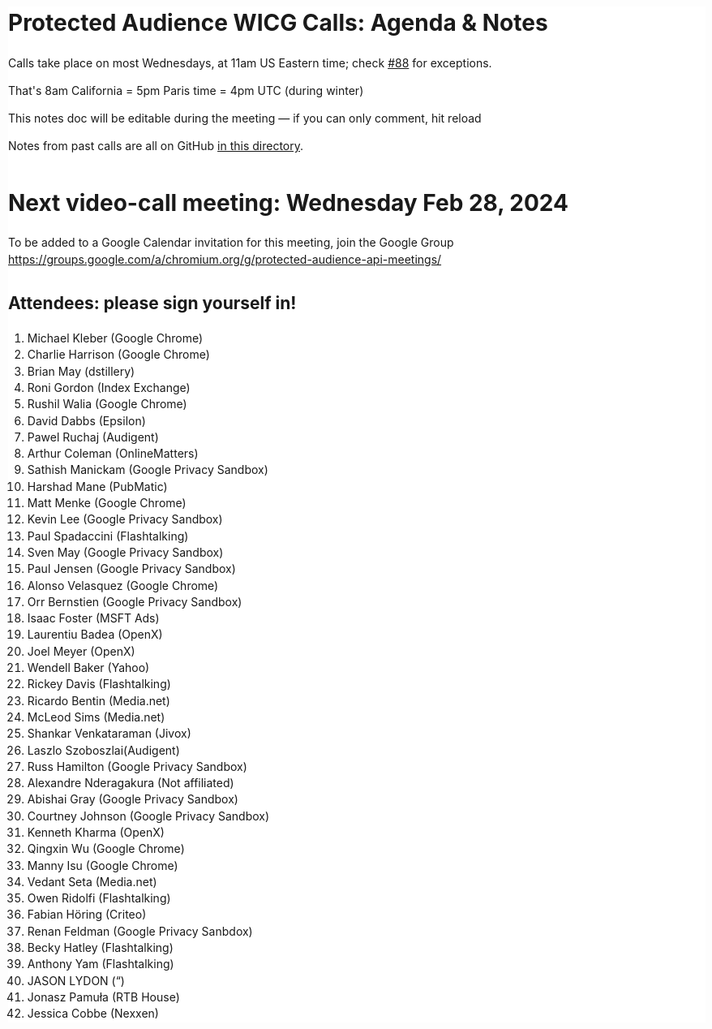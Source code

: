 # Protected Audience WICG Calls: Agenda & Notes

Calls take place on most Wednesdays, at 11am US Eastern time; check [#88](https://github.com/WICG/turtledove/issues/88) for exceptions.

That's 8am California = 5pm Paris time = 4pm UTC (during winter)

This notes doc will be editable during the meeting — if you can only comment, hit reload

Notes from past calls are all on GitHub [in this directory](https://github.com/WICG/turtledove/tree/main/meetings).


# Next video-call meeting: Wednesday Feb 28, 2024 

To be added to a Google Calendar invitation for this meeting, join the Google Group https://groups.google.com/a/chromium.org/g/protected-audience-api-meetings/ 


## Attendees: please sign yourself in!	 



1. Michael Kleber (Google Chrome)
2. Charlie Harrison (Google Chrome)
3. Brian May (dstillery)
4. Roni Gordon (Index Exchange)
5. Rushil Walia (Google Chrome)
6. David Dabbs (Epsilon)
7. Pawel Ruchaj (Audigent)
8. Arthur Coleman (OnlineMatters)
9. Sathish Manickam (Google Privacy Sandbox)
10. Harshad Mane (PubMatic)
11. Matt Menke (Google Chrome)
12. Kevin Lee (Google Privacy Sandbox)
13. Paul Spadaccini (Flashtalking)
14. Sven May (Google Privacy Sandbox)
15. Paul Jensen (Google Privacy Sandbox)
16. Alonso Velasquez (Google Chrome)
17. Orr Bernstien (Google Privacy Sandbox)
18. Isaac Foster (MSFT Ads)
19. Laurentiu Badea (OpenX)
20. Joel Meyer (OpenX)
21. Wendell Baker (Yahoo)
22. Rickey Davis (Flashtalking)
23. Ricardo Bentin (Media.net)
24. McLeod Sims (Media.net) 
25. Shankar Venkataraman (Jivox)
26. Laszlo Szoboszlai(Audigent)
27. Russ Hamilton (Google Privacy Sandbox)
28. Alexandre Nderagakura (Not affiliated)
29. Abishai Gray (Google Privacy Sandbox)
30. Courtney Johnson (Google Privacy Sandbox)
31. Kenneth Kharma (OpenX)
32. Qingxin Wu (Google Chrome)
33. Manny Isu (Google Chrome)
34. Vedant Seta (Media.net)
35. Owen Ridolfi (Flashtalking)
36. Fabian Höring (Criteo)
37. Renan Feldman (Google Privacy Sanbdox)
38. Becky Hatley (Flashtalking)
39. Anthony Yam (Flashtalking)
40. JASON LYDON (“)
41. Jonasz Pamuła (RTB House)
42. Jessica Cobbe (Nexxen)